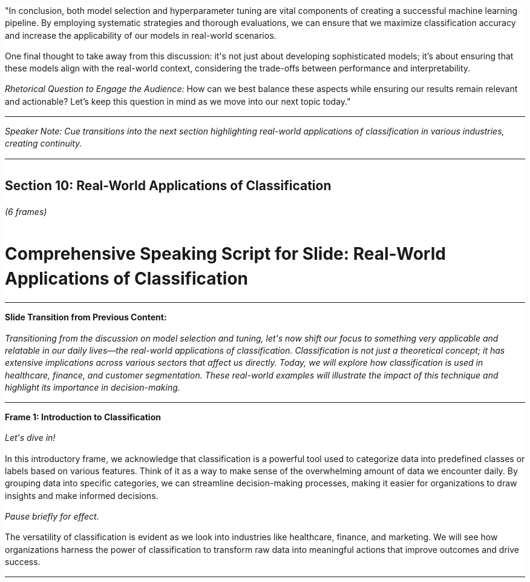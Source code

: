 "In conclusion, both model selection and hyperparameter tuning are vital components of creating a successful machine learning pipeline. By employing systematic strategies and thorough evaluations, we can ensure that we maximize classification accuracy and increase the applicability of our models in real-world scenarios.

One final thought to take away from this discussion: it's not just about developing sophisticated models; it’s about ensuring that these models align with the real-world context, considering the trade-offs between performance and interpretability. 

*Rhetorical Question to Engage the Audience*: How can we best balance these aspects while ensuring our results remain relevant and actionable? Let’s keep this question in mind as we move into our next topic today."

---

*Speaker Note: Cue transitions into the next section highlighting real-world applications of classification in various industries, creating continuity.*

---

## Section 10: Real-World Applications of Classification
*(6 frames)*

# Comprehensive Speaking Script for Slide: Real-World Applications of Classification

---

**Slide Transition from Previous Content:**

*Transitioning from the discussion on model selection and tuning, let's now shift our focus to something very applicable and relatable in our daily lives—the real-world applications of classification. Classification is not just a theoretical concept; it has extensive implications across various sectors that affect us directly. Today, we will explore how classification is used in healthcare, finance, and customer segmentation. These real-world examples will illustrate the impact of this technique and highlight its importance in decision-making.*

---

**Frame 1: Introduction to Classification**

*Let's dive in!*

In this introductory frame, we acknowledge that classification is a powerful tool used to categorize data into predefined classes or labels based on various features. Think of it as a way to make sense of the overwhelming amount of data we encounter daily. By grouping data into specific categories, we can streamline decision-making processes, making it easier for organizations to draw insights and make informed decisions.

*Pause briefly for effect.* 

The versatility of classification is evident as we look into industries like healthcare, finance, and marketing. We will see how organizations harness the power of classification to transform raw data into meaningful actions that improve outcomes and drive success.

---